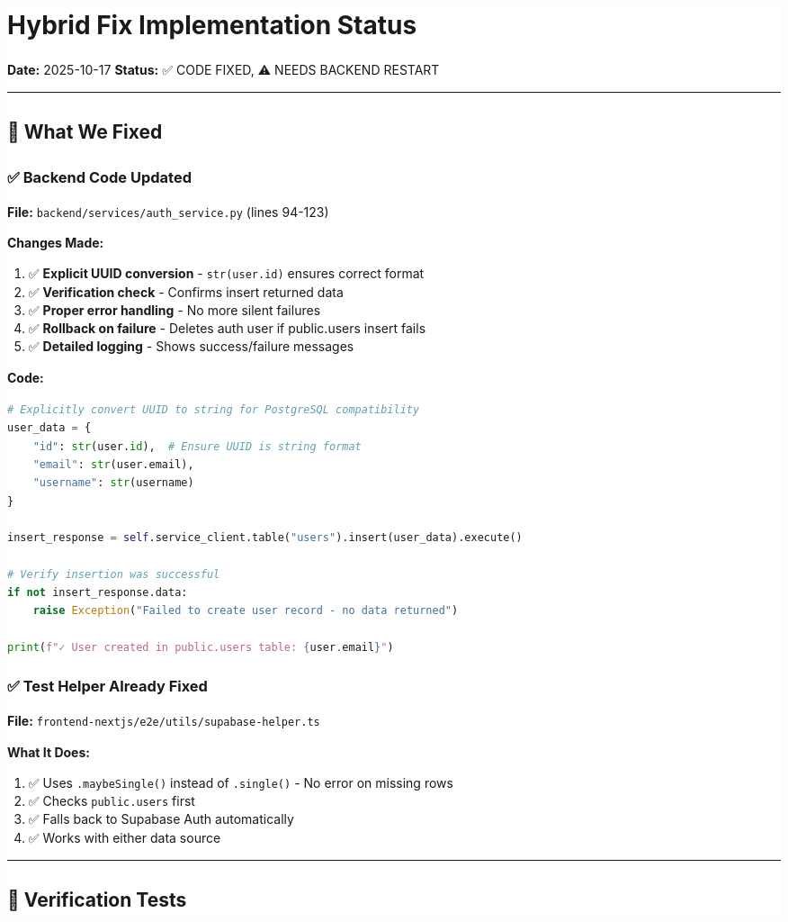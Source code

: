 # Hybrid Fix Implementation Status

**Date:** 2025-10-17
**Status:** ✅ CODE FIXED, ⚠️ NEEDS BACKEND RESTART

---

## 🎯 What We Fixed

### ✅ Backend Code Updated

**File:** `backend/services/auth_service.py` (lines 94-123)

**Changes Made:**
1. ✅ **Explicit UUID conversion** - `str(user.id)` ensures correct format
2. ✅ **Verification check** - Confirms insert returned data
3. ✅ **Proper error handling** - No more silent failures
4. ✅ **Rollback on failure** - Deletes auth user if public.users insert fails
5. ✅ **Detailed logging** - Shows success/failure messages

**Code:**
```python
# Explicitly convert UUID to string for PostgreSQL compatibility
user_data = {
    "id": str(user.id),  # Ensure UUID is string format
    "email": str(user.email),
    "username": str(username)
}

insert_response = self.service_client.table("users").insert(user_data).execute()

# Verify insertion was successful
if not insert_response.data:
    raise Exception("Failed to create user record - no data returned")

print(f"✓ User created in public.users table: {user.email}")
```

### ✅ Test Helper Already Fixed

**File:** `frontend-nextjs/e2e/utils/supabase-helper.ts`

**What It Does:**
1. ✅ Uses `.maybeSingle()` instead of `.single()` - No error on missing rows
2. ✅ Checks `public.users` first
3. ✅ Falls back to Supabase Auth automatically
4. ✅ Works with either data source

---

## 🔬 Verification Tests
